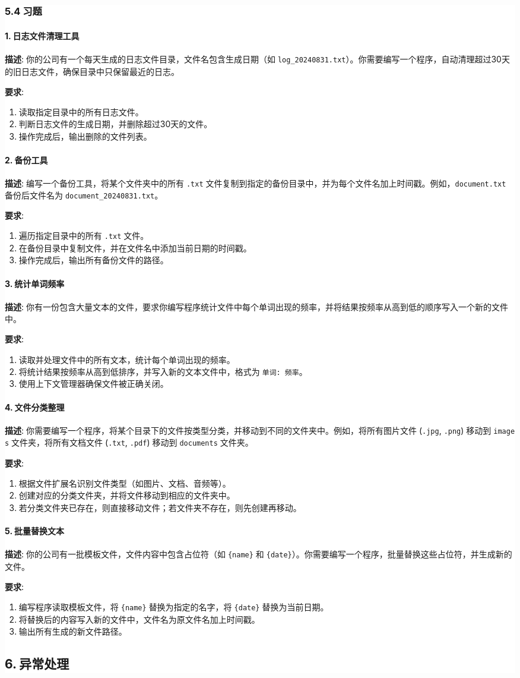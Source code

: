 ### 5.4 习题

#### 1. 日志文件清理工具

**描述**:
你的公司有一个每天生成的日志文件目录，文件名包含生成日期（如 `log_20240831.txt`）。你需要编写一个程序，自动清理超过30天的旧日志文件，确保目录中只保留最近的日志。

**要求**:
1. 读取指定目录中的所有日志文件。
2. 判断日志文件的生成日期，并删除超过30天的文件。
3. 操作完成后，输出删除的文件列表。

#### 2. 备份工具

**描述**:
编写一个备份工具，将某个文件夹中的所有 `.txt` 文件复制到指定的备份目录中，并为每个文件名加上时间戳。例如，`document.txt` 备份后文件名为 `document_20240831.txt`。

**要求**:
1. 遍历指定目录中的所有 `.txt` 文件。
2. 在备份目录中复制文件，并在文件名中添加当前日期的时间戳。
3. 操作完成后，输出所有备份文件的路径。

#### 3. 统计单词频率

**描述**:
你有一份包含大量文本的文件，要求你编写程序统计文件中每个单词出现的频率，并将结果按频率从高到低的顺序写入一个新的文件中。

**要求**:
1. 读取并处理文件中的所有文本，统计每个单词出现的频率。
2. 将统计结果按频率从高到低排序，并写入新的文本文件中，格式为 `单词: 频率`。
3. 使用上下文管理器确保文件被正确关闭。

#### 4. 文件分类整理

**描述**:
你需要编写一个程序，将某个目录下的文件按类型分类，并移动到不同的文件夹中。例如，将所有图片文件 (`.jpg`, `.png`) 移动到 `images` 文件夹，将所有文档文件 (`.txt`, `.pdf`) 移动到 `documents` 文件夹。

**要求**:
1. 根据文件扩展名识别文件类型（如图片、文档、音频等）。
2. 创建对应的分类文件夹，并将文件移动到相应的文件夹中。
3. 若分类文件夹已存在，则直接移动文件；若文件夹不存在，则先创建再移动。

#### 5. 批量替换文本

**描述**:
你的公司有一批模板文件，文件内容中包含占位符（如 `{name}` 和 `{date}`）。你需要编写一个程序，批量替换这些占位符，并生成新的文件。

**要求**:
1. 编写程序读取模板文件，将 `{name}` 替换为指定的名字，将 `{date}` 替换为当前日期。
2. 将替换后的内容写入新的文件中，文件名为原文件名加上时间戳。
3. 输出所有生成的新文件路径。

## 6. 异常处理
